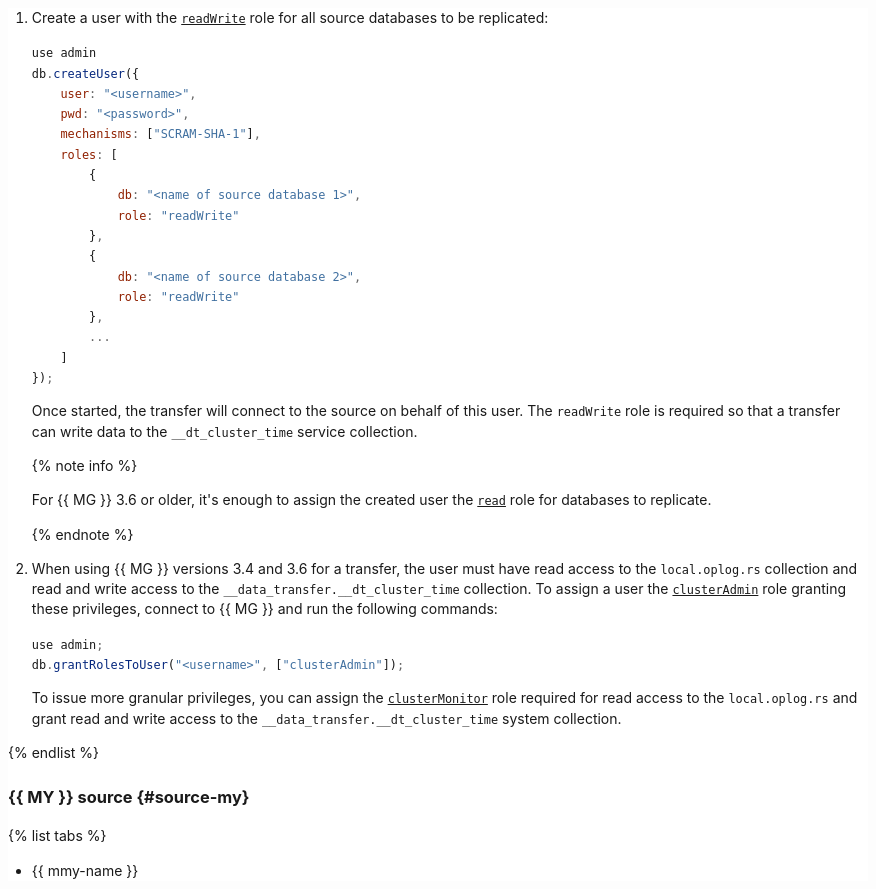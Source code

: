    1. Create a user with the [`readWrite`](https://www.mongodb.com/docs/manual/reference/built-in-roles/#mongodb-authrole-readWrite) role for all source databases to be replicated:

      ```javascript
      use admin
      db.createUser({
          user: "<username>",
          pwd: "<password>",
          mechanisms: ["SCRAM-SHA-1"],
          roles: [
              {
                  db: "<name of source database 1>",
                  role: "readWrite"
              },
              {
                  db: "<name of source database 2>",
                  role: "readWrite"
              },
              ...
          ]
      });
      ```

      Once started, the transfer will connect to the source on behalf of this user. The `readWrite` role is required so that a transfer can write data to the `__dt_cluster_time` service collection.

      {% note info %}

      For {{ MG }} 3.6 or older, it's enough to assign the created user the [`read`](https://www.mongodb.com/docs/manual/reference/built-in-roles/#mongodb-authrole-read) role for databases to replicate.

      {% endnote %}

   1. When using {{ MG }} versions 3.4 and 3.6 for a transfer, the user must have read access to the `local.oplog.rs` collection and read and write access to the `__data_transfer.__dt_cluster_time` collection. To assign a user the [`clusterAdmin`](https://www.mongodb.com/docs/manual/reference/built-in-roles/#mongodb-authrole-clusterAdmin) role granting these privileges, connect to {{ MG }} and run the following commands:

      ```js
      use admin;
      db.grantRolesToUser("<username>", ["clusterAdmin"]);
      ```

      To issue more granular privileges, you can assign the [`clusterMonitor`](https://www.mongodb.com/docs/manual/reference/built-in-roles/#mongodb-authrole-clusterMonitor) role required for read access to the `local.oplog.rs` and grant read and write access to the `__data_transfer.__dt_cluster_time` system collection.

{% endlist %}

### {{ MY }} source {#source-my}

{% list tabs %}

- {{ mmy-name }}
